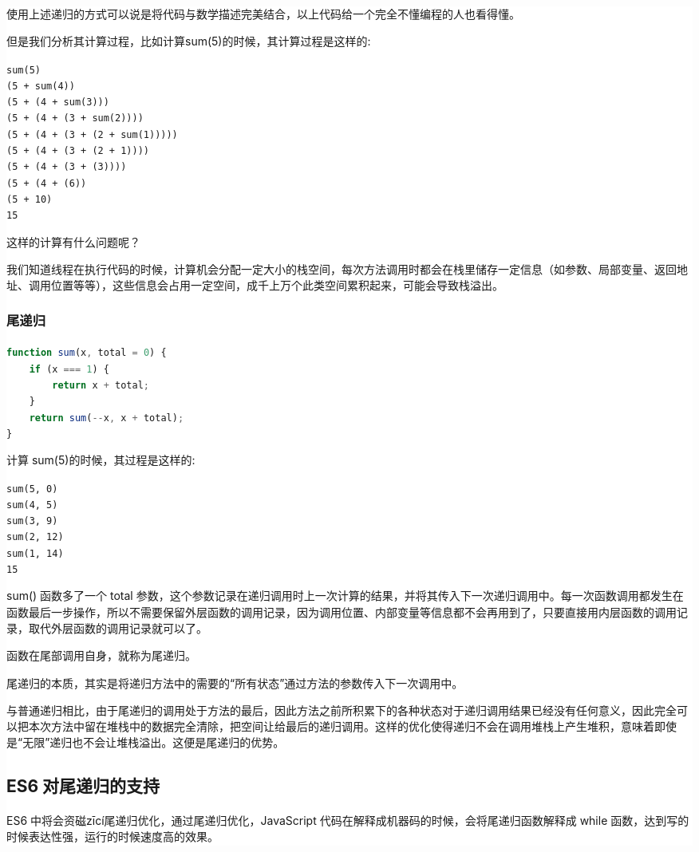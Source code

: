 使用上述递归的方式可以说是将代码与数学描述完美结合，以上代码给一个完全不懂编程的人也看得懂。

但是我们分析其计算过程，比如计算sum(5)的时候，其计算过程是这样的:

```
sum(5)
(5 + sum(4))
(5 + (4 + sum(3)))
(5 + (4 + (3 + sum(2))))
(5 + (4 + (3 + (2 + sum(1)))))
(5 + (4 + (3 + (2 + 1))))
(5 + (4 + (3 + (3))))
(5 + (4 + (6))
(5 + 10)
15
```

这样的计算有什么问题呢？

我们知道线程在执行代码的时候，计算机会分配一定大小的栈空间，每次方法调用时都会在栈里储存一定信息（如参数、局部变量、返回地址、调用位置等等），这些信息会占用一定空间，成千上万个此类空间累积起来，可能会导致栈溢出。

### 尾递归

```javascript
function sum(x, total = 0) {
    if (x === 1) {
        return x + total;
    }
    return sum(--x, x + total);
}
```

计算 sum(5)的时候，其过程是这样的:

```
sum(5, 0)
sum(4, 5)
sum(3, 9)
sum(2, 12)
sum(1, 14)
15
```

sum() 函数多了一个 total 参数，这个参数记录在递归调用时上一次计算的结果，并将其传入下一次递归调用中。每一次函数调用都发生在函数最后一步操作，所以不需要保留外层函数的调用记录，因为调用位置、内部变量等信息都不会再用到了，只要直接用内层函数的调用记录，取代外层函数的调用记录就可以了。

函数在尾部调用自身，就称为尾递归。

尾递归的本质，其实是将递归方法中的需要的“所有状态”通过方法的参数传入下一次调用中。

与普通递归相比，由于尾递归的调用处于方法的最后，因此方法之前所积累下的各种状态对于递归调用结果已经没有任何意义，因此完全可以把本次方法中留在堆栈中的数据完全清除，把空间让给最后的递归调用。这样的优化使得递归不会在调用堆栈上产生堆积，意味着即使是“无限”递归也不会让堆栈溢出。这便是尾递归的优势。

## ES6 对尾递归的支持

ES6 中将会资磁zīcí尾递归优化，通过尾递归优化，JavaScript 代码在解释成机器码的时候，会将尾递归函数解释成 while 函数，达到写的时候表达性强，运行的时候速度高的效果。
